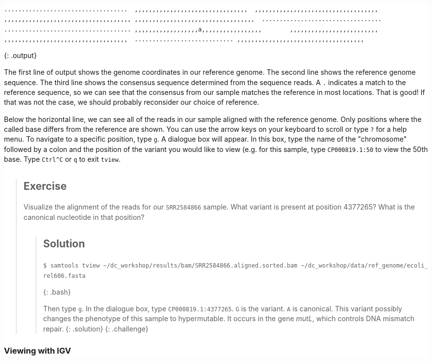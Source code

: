~~~
...................................  ,,,,,,,,,,,,,,,,,,,,,,,,,,,,,,,,  ,,,,,,,,,,,,,,,,,,,,,,,,,,,,,,,,,,,
,,,,,,,,,,,,,,,,,,,,,,,,,,,,,,,,,,,, ,,,,,,,,,,,,,,,,,,,,,,,,,,,,,,,,,,  ..................................
.................................... ,,,,,,,,,,,,,,,,,,a,,,,,,,,,,,,,,,,,        ,,,,,,,,,,,,,,,,,,,,,,,,,
,,,,,,,,,,,,,,,,,,,,,,,,,,,,,,,,,,,  ............................ ,,,,,,,,,,,,,,,,,,,,,,,,,,,,,,,,,,,,
~~~
{: .output}

The first line of output shows the genome coordinates in our reference genome. The second line shows the reference
genome sequence. The third line shows the consensus sequence determined from the sequence reads. A `.` indicates
a match to the reference sequence, so we can see that the consensus from our sample matches the reference in most
locations. That is good! If that was not the case, we should probably reconsider our choice of reference.

Below the horizontal line, we can see all of the reads in our sample aligned with the reference genome. Only 
positions where the called base differs from the reference are shown. You can use the arrow keys on your keyboard
to scroll or type `?` for a help menu. To navigate to a specific position, type `g`. A dialogue box will appear. In
this box, type the name of the "chromosome" followed by a colon and the position of the variant you would like to view
(e.g. for this sample, type `CP000819.1:50` to view the 50th base. Type `Ctrl^C` or `q` to exit `tview`. 

> ## Exercise 
> 
> Visualize the alignment of the reads for our `SRR2584866` sample. What variant is present at 
> position 4377265? What is the canonical nucleotide in that position? 
> 
>> ## Solution
>> 
>> ~~~
>> $ samtools tview ~/dc_workshop/results/bam/SRR2584866.aligned.sorted.bam ~/dc_workshop/data/ref_genome/ecoli_rel606.fasta
>> ~~~
>> {: .bash}
>> 
>> Then type `g`. In the dialogue box, type `CP000819.1:4377265`. 
>> `G` is the variant. `A` is canonical. This variant possibly changes the phenotype of this sample to hypermutable. It occurs
>> in the gene *mutL*, which controls DNA mismatch repair.
> {: .solution}
{: .challenge}

### Viewing with IGV
